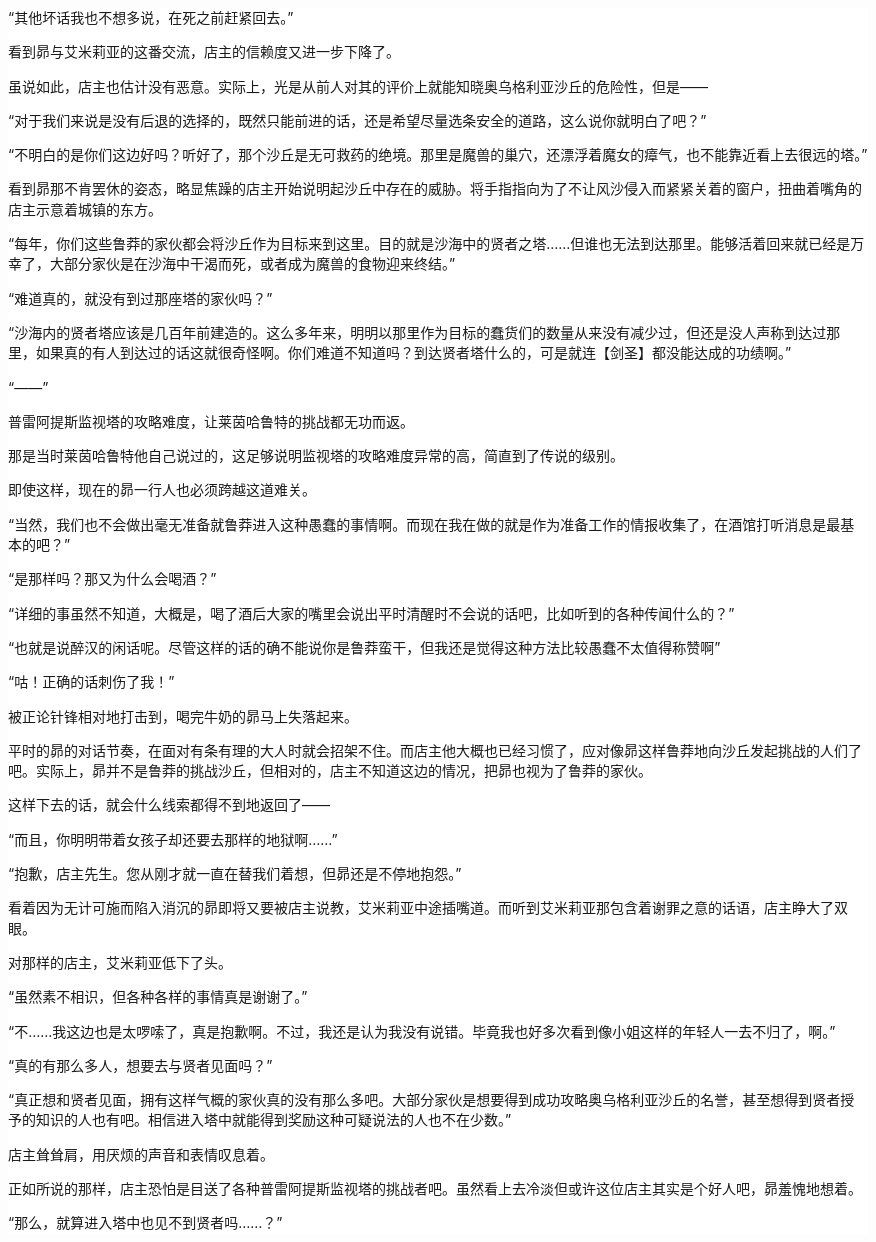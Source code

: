 “其他坏话我也不想多说，在死之前赶紧回去。”

看到昴与艾米莉亚的这番交流，店主的信赖度又进一步下降了。

虽说如此，店主也估计没有恶意。实际上，光是从前人对其的评价上就能知晓奥乌格利亚沙丘的危险性，但是——

“对于我们来说是没有后退的选择的，既然只能前进的话，还是希望尽量选条安全的道路，这么说你就明白了吧？”

“不明白的是你们这边好吗？听好了，那个沙丘是无可救药的绝境。那里是魔兽的巢穴，还漂浮着魔女的瘴气，也不能靠近看上去很远的塔。”

看到昴那不肯罢休的姿态，略显焦躁的店主开始说明起沙丘中存在的威胁。将手指指向为了不让风沙侵入而紧紧关着的窗户，扭曲着嘴角的店主示意着城镇的东方。

“每年，你们这些鲁莽的家伙都会将沙丘作为目标来到这里。目的就是沙海中的贤者之塔……但谁也无法到达那里。能够活着回来就已经是万幸了，大部分家伙是在沙海中干渴而死，或者成为魔兽的食物迎来终结。”

“难道真的，就没有到过那座塔的家伙吗？”

“沙海内的贤者塔应该是几百年前建造的。这么多年来，明明以那里作为目标的蠢货们的数量从来没有减少过，但还是没人声称到达过那里，如果真的有人到达过的话这就很奇怪啊。你们难道不知道吗？到达贤者塔什么的，可是就连【剑圣】都没能达成的功绩啊。”

“——”

普雷阿提斯监视塔的攻略难度，让莱茵哈鲁特的挑战都无功而返。

那是当时莱茵哈鲁特他自己说过的，这足够说明监视塔的攻略难度异常的高，简直到了传说的级别。

即使这样，现在的昴一行人也必须跨越这道难关。

“当然，我们也不会做出毫无准备就鲁莽进入这种愚蠢的事情啊。而现在我在做的就是作为准备工作的情报收集了，在酒馆打听消息是最基本的吧？”

“是那样吗？那又为什么会喝酒？”

“详细的事虽然不知道，大概是，喝了酒后大家的嘴里会说出平时清醒时不会说的话吧，比如听到的各种传闻什么的？”

“也就是说醉汉的闲话呢。尽管这样的话的确不能说你是鲁莽蛮干，但我还是觉得这种方法比较愚蠢不太值得称赞啊”

“咕！正确的话刺伤了我！”

被正论针锋相对地打击到，喝完牛奶的昴马上失落起来。

平时的昴的对话节奏，在面对有条有理的大人时就会招架不住。而店主他大概也已经习惯了，应对像昴这样鲁莽地向沙丘发起挑战的人们了吧。实际上，昴并不是鲁莽的挑战沙丘，但相对的，店主不知道这边的情况，把昴也视为了鲁莽的家伙。

这样下去的话，就会什么线索都得不到地返回了——

“而且，你明明带着女孩子却还要去那样的地狱啊……”

“抱歉，店主先生。您从刚才就一直在替我们着想，但昴还是不停地抱怨。”

看着因为无计可施而陷入消沉的昴即将又要被店主说教，艾米莉亚中途插嘴道。而听到艾米莉亚那包含着谢罪之意的话语，店主睁大了双眼。

对那样的店主，艾米莉亚低下了头。

“虽然素不相识，但各种各样的事情真是谢谢了。”

“不……我这边也是太啰嗦了，真是抱歉啊。不过，我还是认为我没有说错。毕竟我也好多次看到像小姐这样的年轻人一去不归了，啊。”

“真的有那么多人，想要去与贤者见面吗？”

“真正想和贤者见面，拥有这样气概的家伙真的没有那么多吧。大部分家伙是想要得到成功攻略奥乌格利亚沙丘的名誉，甚至想得到贤者授予的知识的人也有吧。相信进入塔中就能得到奖励这种可疑说法的人也不在少数。”

店主耸耸肩，用厌烦的声音和表情叹息着。

正如所说的那样，店主恐怕是目送了各种普雷阿提斯监视塔的挑战者吧。虽然看上去冷淡但或许这位店主其实是个好人吧，昴羞愧地想着。

“那么，就算进入塔中也见不到贤者吗……？”
